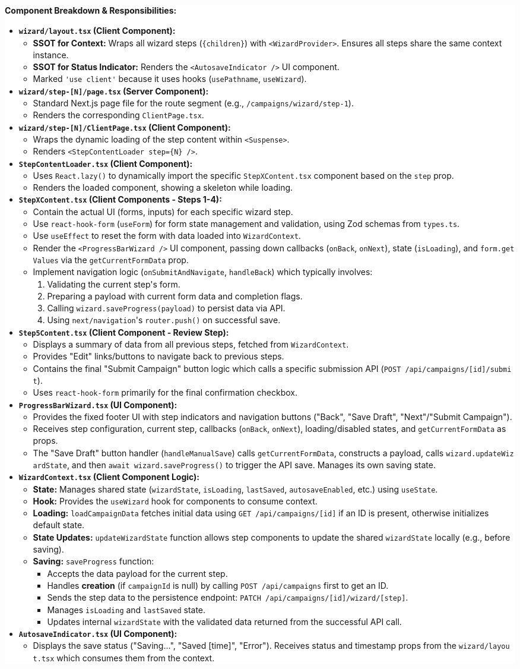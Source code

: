 **Component Breakdown & Responsibilities:**

- **`wizard/layout.tsx` (Client Component):**
  - **SSOT for Context:** Wraps all wizard steps (`{children}`) with `<WizardProvider>`. Ensures all steps share the same context instance.
  - **SSOT for Status Indicator:** Renders the `<AutosaveIndicator />` UI component.
  - Marked `'use client'` because it uses hooks (`usePathname`, `useWizard`).
- **`wizard/step-[N]/page.tsx` (Server Component):**
  - Standard Next.js page file for the route segment (e.g., `/campaigns/wizard/step-1`).
  - Renders the corresponding `ClientPage.tsx`.
- **`wizard/step-[N]/ClientPage.tsx` (Client Component):**
  - Wraps the dynamic loading of the step content within `<Suspense>`.
  - Renders `<StepContentLoader step={N} />`.
- **`StepContentLoader.tsx` (Client Component):**
  - Uses `React.lazy()` to dynamically import the specific `StepXContent.tsx` component based on the `step` prop.
  - Renders the loaded component, showing a skeleton while loading.
- **`StepXContent.tsx` (Client Components - Steps 1-4):**
  - Contain the actual UI (forms, inputs) for each specific wizard step.
  - Use `react-hook-form` (`useForm`) for form state management and validation, using Zod schemas from `types.ts`.
  - Use `useEffect` to reset the form with data loaded into `WizardContext`.
  - Render the `<ProgressBarWizard />` UI component, passing down callbacks (`onBack`, `onNext`), state (`isLoading`), and `form.getValues` via the `getCurrentFormData` prop.
  - Implement navigation logic (`onSubmitAndNavigate`, `handleBack`) which typically involves:
    1.  Validating the current step's form.
    2.  Preparing a payload with current form data and completion flags.
    3.  Calling `wizard.saveProgress(payload)` to persist data via API.
    4.  Using `next/navigation`'s `router.push()` on successful save.
- **`Step5Content.tsx` (Client Component - Review Step):**
  - Displays a summary of data from all previous steps, fetched from `WizardContext`.
  - Provides "Edit" links/buttons to navigate back to previous steps.
  - Contains the final "Submit Campaign" button logic which calls a specific submission API (`POST /api/campaigns/[id]/submit`).
  - Uses `react-hook-form` primarily for the final confirmation checkbox.
- **`ProgressBarWizard.tsx` (UI Component):**
  - Provides the fixed footer UI with step indicators and navigation buttons ("Back", "Save Draft", "Next"/"Submit Campaign").
  - Receives step configuration, current step, callbacks (`onBack`, `onNext`), loading/disabled states, and `getCurrentFormData` as props.
  - The "Save Draft" button handler (`handleManualSave`) calls `getCurrentFormData`, constructs a payload, calls `wizard.updateWizardState`, and then `await wizard.saveProgress()` to trigger the API save. Manages its own saving state.
- **`WizardContext.tsx` (Client Component Logic):**
  - **State:** Manages shared state (`wizardState`, `isLoading`, `lastSaved`, `autosaveEnabled`, etc.) using `useState`.
  - **Hook:** Provides the `useWizard` hook for components to consume context.
  - **Loading:** `loadCampaignData` fetches initial data using `GET /api/campaigns/[id]` if an ID is present, otherwise initializes default state.
  - **State Updates:** `updateWizardState` function allows step components to update the shared `wizardState` locally (e.g., before saving).
  - **Saving:** `saveProgress` function:
    - Accepts the data payload for the current step.
    - Handles **creation** (if `campaignId` is null) by calling `POST /api/campaigns` first to get an ID.
    - Sends the step data to the persistence endpoint: `PATCH /api/campaigns/[id]/wizard/[step]`.
    - Manages `isLoading` and `lastSaved` state.
    - Updates internal `wizardState` with the validated data returned from the successful API call.
- **`AutosaveIndicator.tsx` (UI Component):**
  - Displays the save status ("Saving...", "Saved [time]", "Error"). Receives status and timestamp props from the `wizard/layout.tsx` which consumes them from the context.
